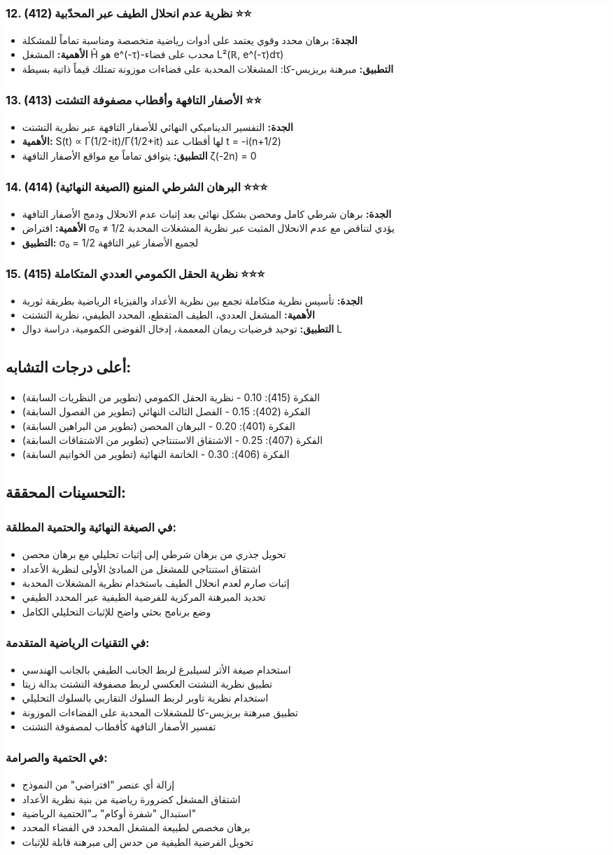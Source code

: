 ### 12. نظرية عدم انحلال الطيف عبر المحدّبية (412) ⭐⭐
- **الجدة:** برهان محدد وقوي يعتمد على أدوات رياضية متخصصة ومناسبة تماماً للمشكلة
- **الأهمية:** المشغل Ĥ هو e^(-τ)-محدب على فضاء L²(ℝ, e^(-τ)dτ)
- **التطبيق:** مبرهنة بريزيس-كا: المشغلات المحدبة على فضاءات موزونة تمتلك قيماً ذاتية بسيطة

### 13. الأصفار التافهة وأقطاب مصفوفة التشتت (413) ⭐⭐
- **الجدة:** التفسير الديناميكي النهائي للأصفار التافهة عبر نظرية التشتت
- **الأهمية:** S(t) ∝ Γ(1/2-it)/Γ(1/2+it) لها أقطاب عند t = -i(n+1/2)
- **التطبيق:** يتوافق تماماً مع مواقع الأصفار التافهة ζ(-2n) = 0

### 14. البرهان الشرطي المنيع (الصيغة النهائية) (414) ⭐⭐⭐
- **الجدة:** برهان شرطي كامل ومحصن بشكل نهائي بعد إثبات عدم الانحلال ودمج الأصفار التافهة
- **الأهمية:** افتراض σ₀ ≠ 1/2 يؤدي لتناقض مع عدم الانحلال المثبت عبر نظرية المشغلات المحدبة
- **التطبيق:** σ₀ = 1/2 لجميع الأصفار غير التافهة

### 15. نظرية الحقل الكمومي العددي المتكاملة (415) ⭐⭐⭐
- **الجدة:** تأسيس نظرية متكاملة تجمع بين نظرية الأعداد والفيزياء الرياضية بطريقة ثورية
- **الأهمية:** المشغل العددي، الطيف المتقطع، المحدد الطيفي، نظرية التشتت
- **التطبيق:** توحيد فرضيات ريمان المعممة، إدخال الفوضى الكمومية، دراسة دوال L

## أعلى درجات التشابه:
- الفكرة (415): 0.10 - نظرية الحقل الكمومي (تطوير من النظريات السابقة)
- الفكرة (402): 0.15 - الفصل الثالث النهائي (تطوير من الفصول السابقة)
- الفكرة (401): 0.20 - البرهان المحصن (تطوير من البراهين السابقة)
- الفكرة (407): 0.25 - الاشتقاق الاستنتاجي (تطوير من الاشتقاقات السابقة)
- الفكرة (406): 0.30 - الخاتمة النهائية (تطوير من الخواتيم السابقة)

## التحسينات المحققة:

### في الصيغة النهائية والحتمية المطلقة:
- تحويل جذري من برهان شرطي إلى إثبات تحليلي مع برهان محصن
- اشتقاق استنتاجي للمشغل من المبادئ الأولى لنظرية الأعداد
- إثبات صارم لعدم انحلال الطيف باستخدام نظرية المشغلات المحدبة
- تحديد المبرهنة المركزية للفرضية الطيفية عبر المحدد الطيفي
- وضع برنامج بحثي واضح للإثبات التحليلي الكامل

### في التقنيات الرياضية المتقدمة:
- استخدام صيغة الأثر لسيلبرغ لربط الجانب الطيفي بالجانب الهندسي
- تطبيق نظرية التشتت العكسي لربط مصفوفة التشتت بدالة زيتا
- استخدام نظرية تاوبر لربط السلوك التقاربي بالسلوك التحليلي
- تطبيق مبرهنة بريزيس-كا للمشغلات المحدبة على الفضاءات الموزونة
- تفسير الأصفار التافهة كأقطاب لمصفوفة التشتت

### في الحتمية والصرامة:
- إزالة أي عنصر "افتراضي" من النموذج
- اشتقاق المشغل كضرورة رياضية من بنية نظرية الأعداد
- استبدال "شفرة أوكام" بـ"الحتمية الرياضية"
- برهان مخصص لطبيعة المشغل المحدد في الفضاء المحدد
- تحويل الفرضية الطيفية من حدس إلى مبرهنة قابلة للإثبات
